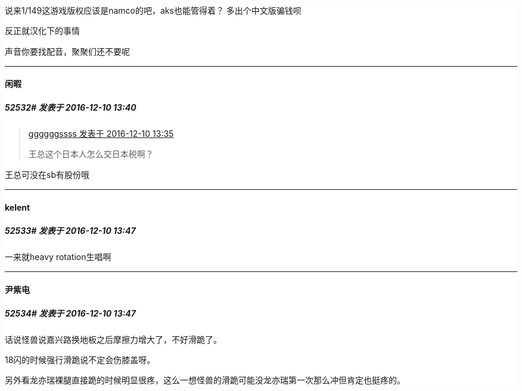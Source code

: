 说来1/149这游戏版权应该是namco的吧，aks也能管得着？</blockquote>
多出个中文版骗钱呗

反正就汉化下的事情


声音你要找配音，聚聚们还不要呢







*****

####  闲暇  
##### 52532#       发表于 2016-12-10 13:40



<blockquote><a href="httphttps://bbs.saraba1st.com/2b/forum.php?mod=redirect&amp;goto=findpost&amp;pid=34441401&amp;ptid=1105387" target="_blank">ggggggssss 发表于 2016-12-10 13:35</a>

王总这个日本人怎么交日本税啊？</blockquote>
王总可没在sb有股份哦 







*****

####  kelent  
##### 52533#       发表于 2016-12-10 13:47




一来就heavy rotation生唱啊







*****

####  尹紫电  
##### 52534#       发表于 2016-12-10 13:47




话说怪兽说嘉兴路换地板之后摩擦力增大了，不好滑跪了。


18闪的时候强行滑跪说不定会伤膝盖呀。


另外看龙亦瑞裸腿直接跪的时候明显很疼，这么一想怪兽的滑跪可能没龙亦瑞第一次那么冲但肯定也挺疼的。





